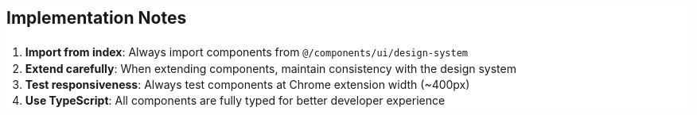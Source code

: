 ## Implementation Notes

1. **Import from index**: Always import components from `@/components/ui/design-system`
2. **Extend carefully**: When extending components, maintain consistency with the design system
3. **Test responsiveness**: Always test components at Chrome extension width (~400px)
4. **Use TypeScript**: All components are fully typed for better developer experience